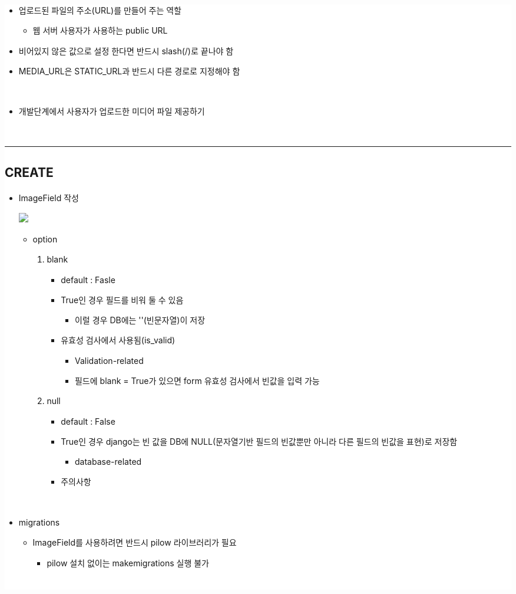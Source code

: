   - 업로드된 파일의 주소(URL)를 만들어 주는 역할
    
    - 웹 서버 사용자가 사용하는 public URL
  
  - 비어있지 않은 값으로 설정 한다면 반드시 slash(/)로 끝나야 함
  
  - MEDIA_URL은 STATIC_URL과 반드시 다른 경로로 지정해야 함
    
    <img src="221011_static_media_assets/2022-10-11-10-25-16-image.png" title="" alt="" width="479">

- 개발단계에서 사용자가 업로드한 미디어 파일 제공하기
  
  <img src="221011_static_media_assets/2022-10-11-10-27-01-image.png" title="" alt="" width="583">
  
  <img src="221011_static_media_assets/2022-10-11-10-27-20-image.png" title="" alt="" width="557">

---

## CREATE

- ImageField 작성
  
  ![](221011_static_media_assets/2022-10-11-10-31-10-image.png)
  
  - option
    
    1. blank
       
       - default : Fasle
       
       - True인 경우 필드를 비워 둘 수 있음
         
         - 이럴 경우 DB에는 ''(빈문자열)이 저장
       
       - 유효성 검사에서 사용됨(is_valid)
         
         - Validation-related
         
         - 필드에 blank = True가 있으면 form 유효성 검사에서 빈값을 입력 가능
    
    2. null
       
       - default : False
       
       - True인 경우 django는 빈 값을 DB에 NULL(문자열기반 필드의 빈값뿐만 아니라 다른 필드의 빈값을 표현)로 저장함
         
         - database-related
       
       - 주의사항
         
         <img src="221011_static_media_assets/2022-10-11-10-39-03-image.png" title="" alt="" width="495">

- migrations
  
  - ImageField를 사용하려면 반드시 pilow 라이브러리가 필요
    
    - pilow 설치 없이는 makemigrations 실행 불가
      
      <img src="221011_static_media_assets/2022-10-11-10-42-20-image.png" title="" alt="" width="435">
  